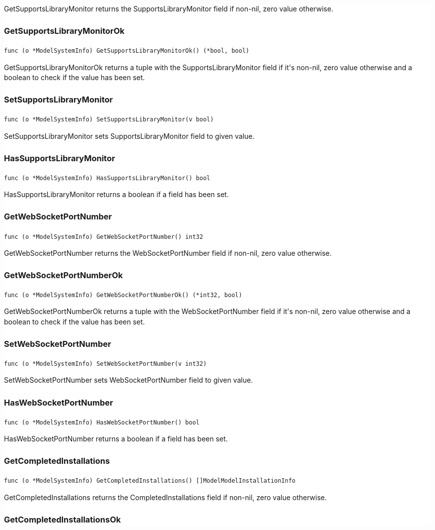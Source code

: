 GetSupportsLibraryMonitor returns the SupportsLibraryMonitor field if non-nil, zero value otherwise.

### GetSupportsLibraryMonitorOk

`func (o *ModelSystemInfo) GetSupportsLibraryMonitorOk() (*bool, bool)`

GetSupportsLibraryMonitorOk returns a tuple with the SupportsLibraryMonitor field if it's non-nil, zero value otherwise
and a boolean to check if the value has been set.

### SetSupportsLibraryMonitor

`func (o *ModelSystemInfo) SetSupportsLibraryMonitor(v bool)`

SetSupportsLibraryMonitor sets SupportsLibraryMonitor field to given value.

### HasSupportsLibraryMonitor

`func (o *ModelSystemInfo) HasSupportsLibraryMonitor() bool`

HasSupportsLibraryMonitor returns a boolean if a field has been set.

### GetWebSocketPortNumber

`func (o *ModelSystemInfo) GetWebSocketPortNumber() int32`

GetWebSocketPortNumber returns the WebSocketPortNumber field if non-nil, zero value otherwise.

### GetWebSocketPortNumberOk

`func (o *ModelSystemInfo) GetWebSocketPortNumberOk() (*int32, bool)`

GetWebSocketPortNumberOk returns a tuple with the WebSocketPortNumber field if it's non-nil, zero value otherwise
and a boolean to check if the value has been set.

### SetWebSocketPortNumber

`func (o *ModelSystemInfo) SetWebSocketPortNumber(v int32)`

SetWebSocketPortNumber sets WebSocketPortNumber field to given value.

### HasWebSocketPortNumber

`func (o *ModelSystemInfo) HasWebSocketPortNumber() bool`

HasWebSocketPortNumber returns a boolean if a field has been set.

### GetCompletedInstallations

`func (o *ModelSystemInfo) GetCompletedInstallations() []ModelModelInstallationInfo`

GetCompletedInstallations returns the CompletedInstallations field if non-nil, zero value otherwise.

### GetCompletedInstallationsOk
